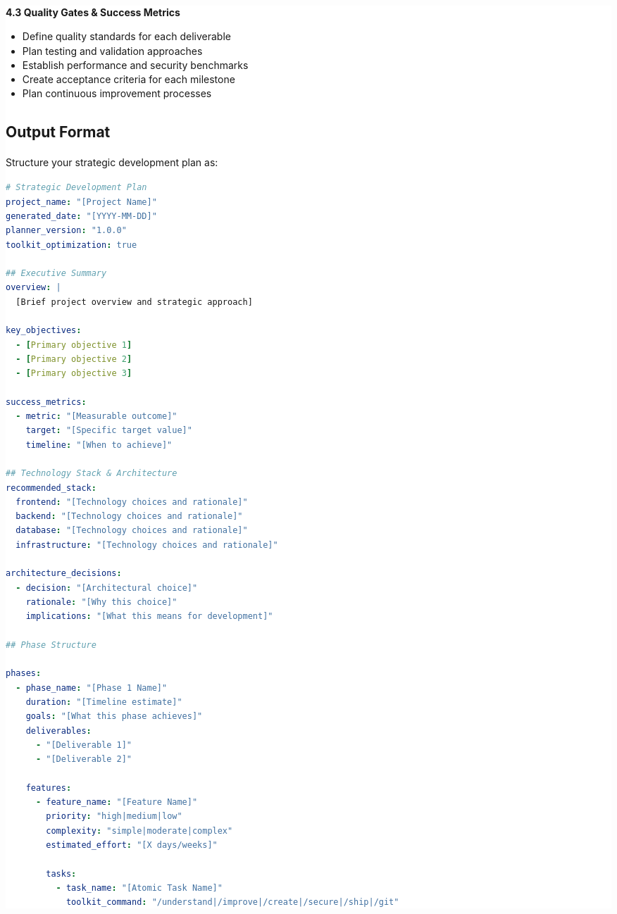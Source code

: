 **4.3 Quality Gates & Success Metrics**

- Define quality standards for each deliverable
- Plan testing and validation approaches
- Establish performance and security benchmarks
- Create acceptance criteria for each milestone
- Plan continuous improvement processes

## Output Format

Structure your strategic development plan as:

```yaml
# Strategic Development Plan
project_name: "[Project Name]"
generated_date: "[YYYY-MM-DD]"
planner_version: "1.0.0"
toolkit_optimization: true

## Executive Summary
overview: |
  [Brief project overview and strategic approach]

key_objectives:
  - [Primary objective 1]
  - [Primary objective 2]
  - [Primary objective 3]

success_metrics:
  - metric: "[Measurable outcome]"
    target: "[Specific target value]"
    timeline: "[When to achieve]"

## Technology Stack & Architecture
recommended_stack:
  frontend: "[Technology choices and rationale]"
  backend: "[Technology choices and rationale]"
  database: "[Technology choices and rationale]"
  infrastructure: "[Technology choices and rationale]"

architecture_decisions:
  - decision: "[Architectural choice]"
    rationale: "[Why this choice]"
    implications: "[What this means for development]"

## Phase Structure

phases:
  - phase_name: "[Phase 1 Name]"
    duration: "[Timeline estimate]"
    goals: "[What this phase achieves]"
    deliverables:
      - "[Deliverable 1]"
      - "[Deliverable 2]"

    features:
      - feature_name: "[Feature Name]"
        priority: "high|medium|low"
        complexity: "simple|moderate|complex"
        estimated_effort: "[X days/weeks]"

        tasks:
          - task_name: "[Atomic Task Name]"
            toolkit_command: "/understand|/improve|/create|/secure|/ship|/git"
```